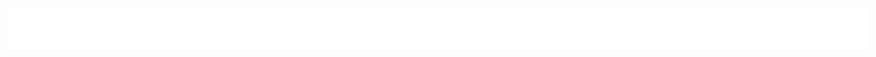 



<link rel="stylesheet" href="https://unpkg.com/gitalk/dist/gitalk.css">

<script src="https://unpkg.com/gitalk@latest/dist/gitalk.min.js"></script> 
<div id="gitalk-container"></div>    
 <script type="text/javascript">
    var gitalk = new Gitalk({
		clientID: `1d164cd85549874d0e3a`,
		clientSecret: `527c3d223d1e6608953e835b547061037d140355`,
		repo: `HealerJean.github.io`,
		owner: 'HealerJean',
		admin: ['HealerJean'],
		id: 'ABaWqPFQmkwcdUfS',
    });
    gitalk.render('gitalk-container');
</script> 








